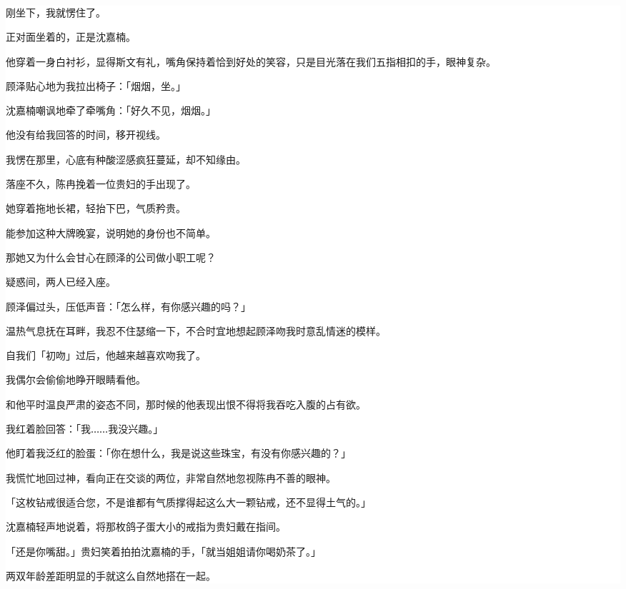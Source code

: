 
刚坐下，我就愣住了。


正对面坐着的，正是沈嘉楠。


他穿着一身白衬衫，显得斯文有礼，嘴角保持着恰到好处的笑容，只是目光落在我们五指相扣的手，眼神复杂。


顾泽贴心地为我拉出椅子：「烟烟，坐。」


沈嘉楠嘲讽地牵了牵嘴角：「好久不见，烟烟。」


他没有给我回答的时间，移开视线。


我愣在那里，心底有种酸涩感疯狂蔓延，却不知缘由。


落座不久，陈冉挽着一位贵妇的手出现了。


她穿着拖地长裙，轻抬下巴，气质矜贵。


能参加这种大牌晚宴，说明她的身份也不简单。


那她又为什么会甘心在顾泽的公司做小职工呢？


疑惑间，两人已经入座。


顾泽偏过头，压低声音：「怎么样，有你感兴趣的吗？」


温热气息抚在耳畔，我忍不住瑟缩一下，不合时宜地想起顾泽吻我时意乱情迷的模样。


自我们「初吻」过后，他越来越喜欢吻我了。


我偶尔会偷偷地睁开眼睛看他。


和他平时温良严肃的姿态不同，那时候的他表现出恨不得将我吞吃入腹的占有欲。


我红着脸回答：「我……我没兴趣。」


他盯着我泛红的脸蛋：「你在想什么，我是说这些珠宝，有没有你感兴趣的？」


我慌忙地回过神，看向正在交谈的两位，非常自然地忽视陈冉不善的眼神。


「这枚钻戒很适合您，不是谁都有气质撑得起这么大一颗钻戒，还不显得土气的。」


沈嘉楠轻声地说着，将那枚鸽子蛋大小的戒指为贵妇戴在指间。


「还是你嘴甜。」贵妇笑着拍拍沈嘉楠的手，「就当姐姐请你喝奶茶了。」


两双年龄差距明显的手就这么自然地搭在一起。

